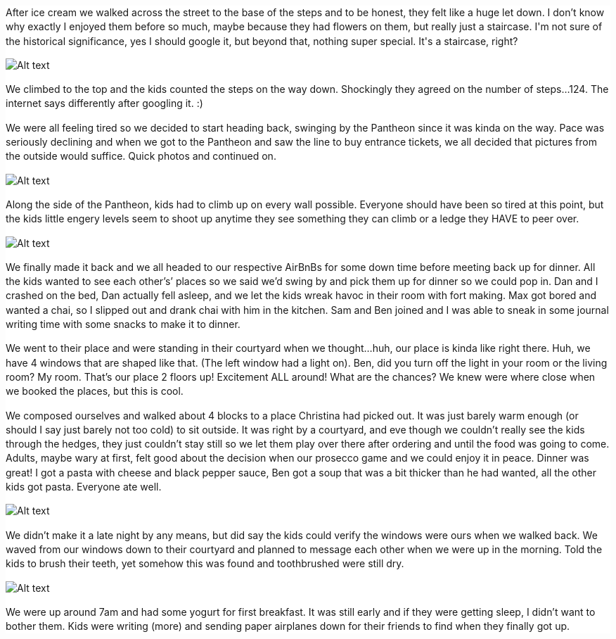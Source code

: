After ice cream we walked across the street to the base of the steps and to be honest, they felt like a huge let down. I don’t know why exactly I enjoyed them before so much, maybe because they had flowers on them, but really just a staircase. I'm not sure of the historical significance, yes I should google it, but beyond that, nothing super special. It's a staircase, right?

![Alt text](/images/travel4/PXL_20231122_140000899.jpg)

We climbed to the top and the kids counted the steps on the way down. Shockingly they agreed on the number of steps…124. The internet says differently after googling it. :)

We were all feeling tired so we decided to start heading back, swinging by the Pantheon since it was kinda on the way. Pace was seriously declining and when we got to the Pantheon and saw the line to buy entrance tickets, we all decided that pictures from the outside would suffice. Quick photos and continued on. 

![Alt text](/images/travel4/PXL_20231122_142717746.jpg)

Along the side of the Pantheon, kids had to climb up on every wall possible. Everyone should have been so tired at this point, but the kids little engery levels seem to shoot up anytime they see something they can climb or a ledge they HAVE to peer over.

![Alt text](/images/travel4/PXL_20231122_143436878.jpg)

We finally made it back and we all headed to our respective AirBnBs for some down time before meeting back up for dinner. All the kids wanted to see each other’s’ places so we said we’d swing by and pick them up for dinner so we could pop in. Dan and I crashed on the bed, Dan actually fell asleep, and we let the kids wreak havoc in their room with fort making. Max got bored and wanted a chai, so I slipped out and drank chai with him in the kitchen. Sam and Ben joined and I was able to sneak in some journal writing time with some snacks to make it to dinner.

We went to their place and were standing in their courtyard when we thought…huh, our place is kinda like right there. Huh, we have 4 windows that are shaped like that. (The left window had a light on). Ben, did you turn off the light in your room or the living room? My room. That’s our place 2 floors up! Excitement ALL around! What are the chances? We knew were where close when we booked the places, but this is cool.

We composed ourselves and walked about 4 blocks to a place Christina had picked out. It was just barely warm enough (or should I say just barely not too cold) to sit outside. It was right by a courtyard, and eve though we couldn’t really see the kids through the hedges, they just couldn’t stay still so we let them play over there after ordering and until the food was going to come. Adults, maybe wary at first, felt good about the decision when our prosecco game and we could enjoy it in peace. Dinner was great! I got a pasta with cheese and black pepper sauce, Ben got a soup that was a bit thicker than he had wanted, all the other kids got pasta. Everyone ate well. 

![Alt text](/images/travel4/PXL_20231122_180940814.jpg)

We didn’t make it a late night by any means, but did say the kids could verify the windows were ours when we walked back. We waved from our windows down to their courtyard and planned to message each other when we were up in the morning. Told the kids to brush their teeth, yet somehow this was found and toothbrushed were still dry.

![Alt text](/images/travel4/PXL_20231122_190807055.jpg)

We were up around 7am and had some yogurt for first breakfast. It was still early and if they were getting sleep, I didn’t want to bother them. Kids were writing (more) and sending paper airplanes down for their friends to find when they finally got up. 
